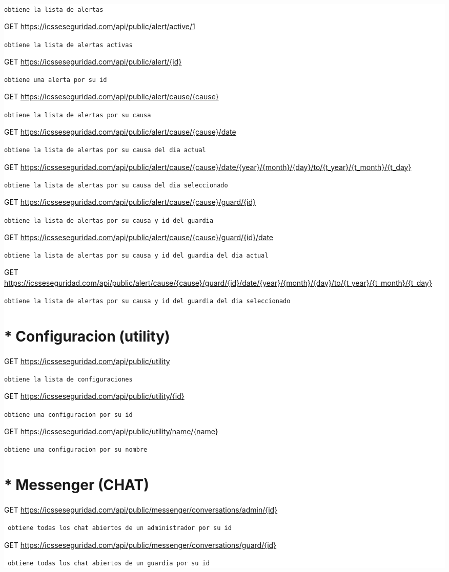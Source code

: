     obtiene la lista de alertas
    
GET https://icsseseguridad.com/api/public/alert/active/1

    obtiene la lista de alertas activas

GET https://icsseseguridad.com/api/public/alert/{id}

    obtiene una alerta por su id
    
GET https://icsseseguridad.com/api/public/alert/cause/{cause}

    obtiene la lista de alertas por su causa
    
GET https://icsseseguridad.com/api/public/alert/cause/{cause}/date

    obtiene la lista de alertas por su causa del dia actual
    
GET https://icsseseguridad.com/api/public/alert/cause/{cause}/date/{year}/{month}/{day}/to/{t_year}/{t_month}/{t_day}

    obtiene la lista de alertas por su causa del dia seleccionado
    
GET https://icsseseguridad.com/api/public/alert/cause/{cause}/guard/{id}

    obtiene la lista de alertas por su causa y id del guardia
    
GET https://icsseseguridad.com/api/public/alert/cause/{cause}/guard/{id}/date

    obtiene la lista de alertas por su causa y id del guardia del dia actual
    
GET https://icsseseguridad.com/api/public/alert/cause/{cause}/guard/{id}/date/{year}/{month}/{day}/to/{t_year}/{t_month}/{t_day}

    obtiene la lista de alertas por su causa y id del guardia del dia seleccionado
    
# * Configuracion (utility)

GET https://icsseseguridad.com/api/public/utility

    obtiene la lista de configuraciones
    

GET https://icsseseguridad.com/api/public/utility/{id}

    obtiene una configuracion por su id
    
GET https://icsseseguridad.com/api/public/utility/name/{name}

    obtiene una configuracion por su nombre
     
# * Messenger (CHAT)

GET https://icsseseguridad.com/api/public/messenger/conversations/admin/{id}
 
     obtiene todas los chat abiertos de un administrador por su id
     
GET https://icsseseguridad.com/api/public/messenger/conversations/guard/{id}
 
     obtiene todas los chat abiertos de un guardia por su id
     